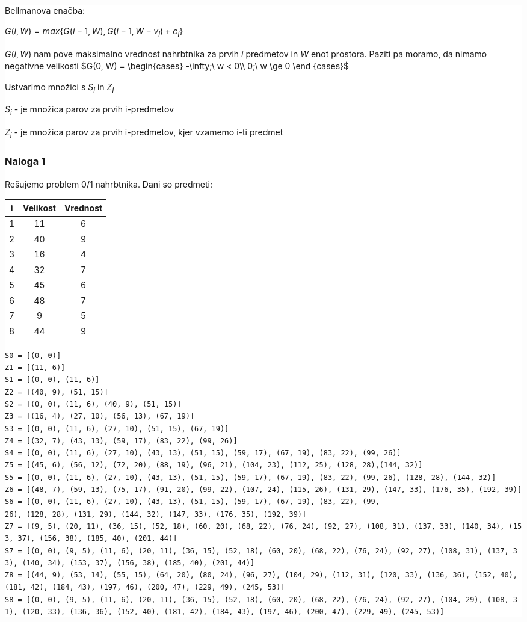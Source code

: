 Bellmanova enačba:

$G(i, W) = max\{G(i-1, W), G(i-1, W - v_i) + c_i\}$

$G(i, W)$ nam pove maksimalno vrednost nahrbtnika za prvih $i$ predmetov in $W$ enot prostora. Paziti pa moramo, da nimamo negativne velikosti $G(0, W) = \begin{cases} -\infty;\ w < 0\\ 0;\ w \ge 0 \end {cases}$

Ustvarimo množici s $S_i$ in $Z_i$

$S_i$ - je množica parov za prvih i-predmetov

$Z_i$ - je množica parov za prvih i-predmetov, kjer vzamemo i-ti predmet

### Naloga 1

Rešujemo problem 0/1 nahrbtnika. Dani so predmeti:

| i | Velikost | Vrednost|
| :-: | :-: | :-: |
| 1 | 11 | 6 |
| 2 | 40 | 9 |
| 3 | 16 | 4 |
| 4 | 32 | 7 |
| 5 | 45 | 6 |
| 6 | 48 | 7 |
| 7 | 9 | 5 |
| 8 | 44 | 9 |


```
S0 = [(0, 0)]
Z1 = [(11, 6)]
S1 = [(0, 0), (11, 6)]
Z2 = [(40, 9), (51, 15)]
S2 = [(0, 0), (11, 6), (40, 9), (51, 15)]
Z3 = [(16, 4), (27, 10), (56, 13), (67, 19)]
S3 = [(0, 0), (11, 6), (27, 10), (51, 15), (67, 19)]
Z4 = [(32, 7), (43, 13), (59, 17), (83, 22), (99, 26)]
S4 = [(0, 0), (11, 6), (27, 10), (43, 13), (51, 15), (59, 17), (67, 19), (83, 22), (99, 26)]
Z5 = [(45, 6), (56, 12), (72, 20), (88, 19), (96, 21), (104, 23), (112, 25), (128, 28),(144, 32)]
S5 = [(0, 0), (11, 6), (27, 10), (43, 13), (51, 15), (59, 17), (67, 19), (83, 22), (99, 26), (128, 28), (144, 32)]
Z6 = [(48, 7), (59, 13), (75, 17), (91, 20), (99, 22), (107, 24), (115, 26), (131, 29), (147, 33), (176, 35), (192, 39)]
S6 = [(0, 0), (11, 6), (27, 10), (43, 13), (51, 15), (59, 17), (67, 19), (83, 22), (99,
26), (128, 28), (131, 29), (144, 32), (147, 33), (176, 35), (192, 39)]
Z7 = [(9, 5), (20, 11), (36, 15), (52, 18), (60, 20), (68, 22), (76, 24), (92, 27), (108, 31), (137, 33), (140, 34), (153, 37), (156, 38), (185, 40), (201, 44)]
S7 = [(0, 0), (9, 5), (11, 6), (20, 11), (36, 15), (52, 18), (60, 20), (68, 22), (76, 24), (92, 27), (108, 31), (137, 33), (140, 34), (153, 37), (156, 38), (185, 40), (201, 44)]
Z8 = [(44, 9), (53, 14), (55, 15), (64, 20), (80, 24), (96, 27), (104, 29), (112, 31), (120, 33), (136, 36), (152, 40), (181, 42), (184, 43), (197, 46), (200, 47), (229, 49), (245, 53)]
S8 = [(0, 0), (9, 5), (11, 6), (20, 11), (36, 15), (52, 18), (60, 20), (68, 22), (76, 24), (92, 27), (104, 29), (108, 31), (120, 33), (136, 36), (152, 40), (181, 42), (184, 43), (197, 46), (200, 47), (229, 49), (245, 53)]
```
